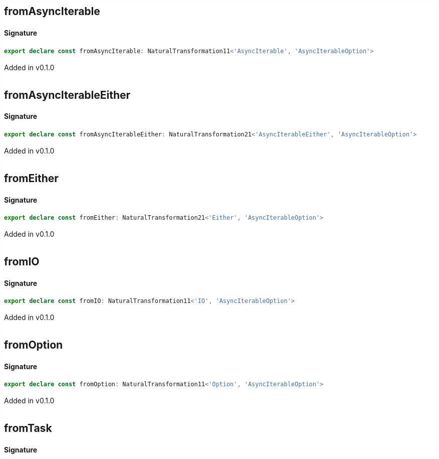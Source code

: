 ## fromAsyncIterable

**Signature**

```ts
export declare const fromAsyncIterable: NaturalTransformation11<'AsyncIterable', 'AsyncIterableOption'>
```

Added in v0.1.0

## fromAsyncIterableEither

**Signature**

```ts
export declare const fromAsyncIterableEither: NaturalTransformation21<'AsyncIterableEither', 'AsyncIterableOption'>
```

Added in v0.1.0

## fromEither

**Signature**

```ts
export declare const fromEither: NaturalTransformation21<'Either', 'AsyncIterableOption'>
```

Added in v0.1.0

## fromIO

**Signature**

```ts
export declare const fromIO: NaturalTransformation11<'IO', 'AsyncIterableOption'>
```

Added in v0.1.0

## fromOption

**Signature**

```ts
export declare const fromOption: NaturalTransformation11<'Option', 'AsyncIterableOption'>
```

Added in v0.1.0

## fromTask

**Signature**
